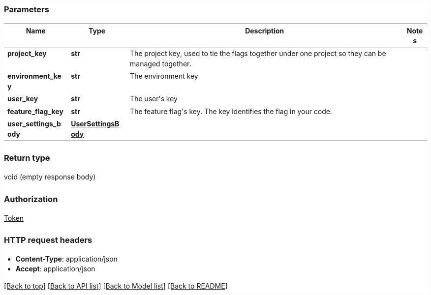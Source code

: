 ### Parameters

Name | Type | Description  | Notes
------------- | ------------- | ------------- | -------------
 **project_key** | **str**| The project key, used to tie the flags together under one project so they can be managed together. | 
 **environment_key** | **str**| The environment key | 
 **user_key** | **str**| The user&#39;s key | 
 **feature_flag_key** | **str**| The feature flag&#39;s key. The key identifies the flag in your code. | 
 **user_settings_body** | [**UserSettingsBody**](UserSettingsBody.md)|  | 

### Return type

void (empty response body)

### Authorization

[Token](../README.md#Token)

### HTTP request headers

 - **Content-Type**: application/json
 - **Accept**: application/json

[[Back to top]](#) [[Back to API list]](../README.md#documentation-for-api-endpoints) [[Back to Model list]](../README.md#documentation-for-models) [[Back to README]](../README.md)

